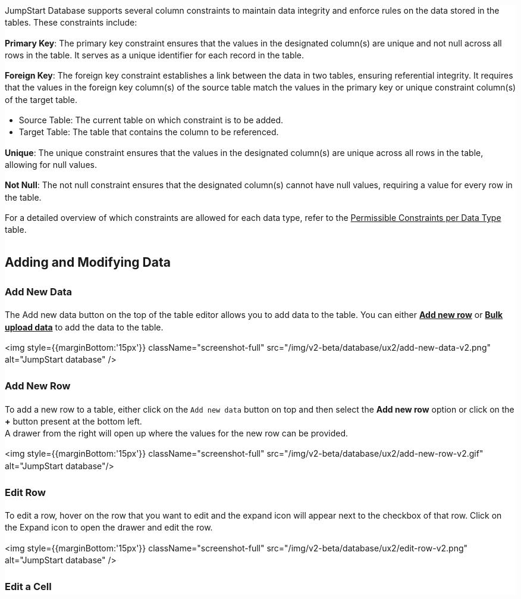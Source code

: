 JumpStart Database supports several column constraints to maintain data integrity and enforce rules on the data stored in the tables. These constraints include:

**Primary Key**: The primary key constraint ensures that the values in the designated column(s) are unique and not null across all rows in the table. It serves as a unique identifier for each record in the table.

**Foreign Key**: The foreign key constraint establishes a link between the data in two tables, ensuring referential integrity. It requires that the values in the foreign key column(s) of the source table match the values in the primary key or unique constraint column(s) of the target table.
 - Source Table: The current table on which constraint is to be added.
 - Target Table: The table that contains the column to be referenced.

**Unique**: The unique constraint ensures that the values in the designated column(s) are unique across all rows in the table, allowing for null values.

**Not Null**: The not null constraint ensures that the designated column(s) cannot have null values, requiring a value for every row in the table.

For a detailed overview of which constraints are allowed for each data type, refer to the [Permissible Constraints per Data Type](/docs/jumpstart-db/data-types#permissible-constraints-per-data-type) table.

</div>

<div style={{paddingTop:'24px'}}>

## Adding and Modifying Data

### Add New Data

The Add new data button on the top of the table editor allows you to add data to the table. You can either **[Add new row](#add-new-row)** or **[Bulk upload data](#bulk-upload-data)** to add the data to the table.

<img style={{marginBottom:'15px'}} className="screenshot-full" src="/img/v2-beta/database/ux2/add-new-data-v2.png" alt="JumpStart database" />

### Add New Row

To add a new row to a table, either click on the `Add new data` button on top and then select the **Add new row** option or click on the **+** button present at the bottom left.<br/>
A drawer from the right will open up where the values for the new row can be provided.

<img style={{marginBottom:'15px'}} className="screenshot-full" src="/img/v2-beta/database/ux2/add-new-row-v2.gif" alt="JumpStart database"/>

### Edit Row

To edit a row, hover on the row that you want to edit and the expand icon will appear next to the checkbox of that row. Click on the Expand icon to open the drawer and edit the row.

<img style={{marginBottom:'15px'}} className="screenshot-full" src="/img/v2-beta/database/ux2/edit-row-v2.png" alt="JumpStart database" />

### Edit a Cell
